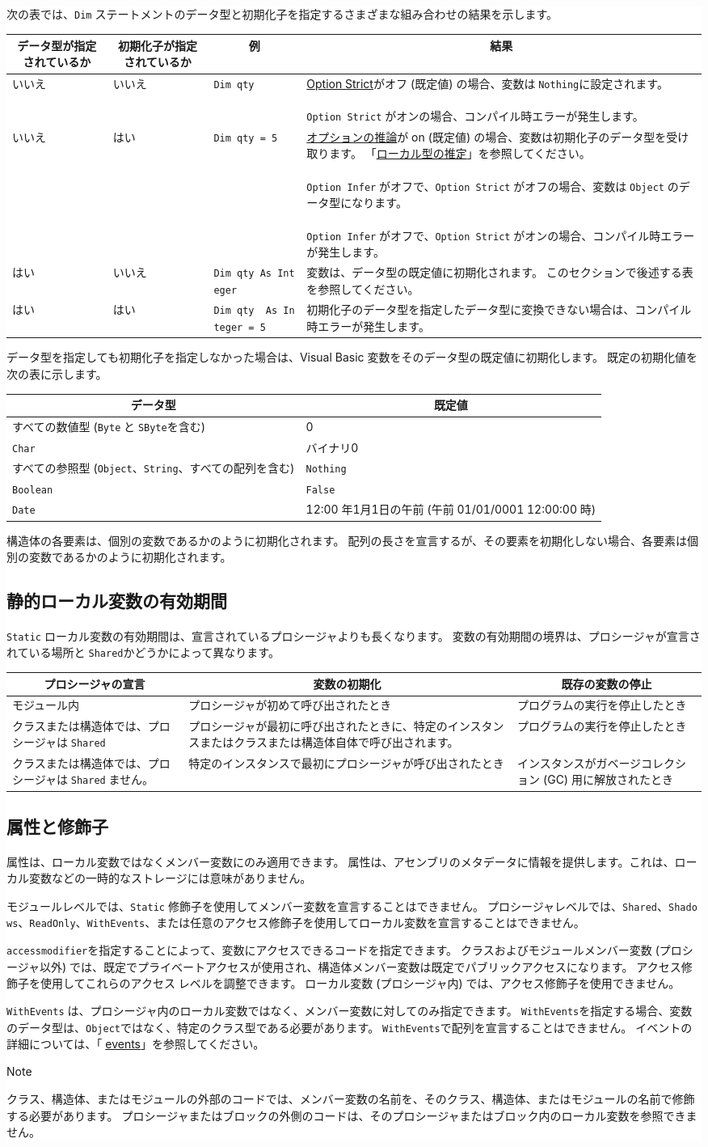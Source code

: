 次の表では、`Dim` ステートメントのデータ型と初期化子を指定するさまざまな組み合わせの結果を示します。

|データ型が指定されているか|初期化子が指定されているか|例|結果|
|---|---|---|---|
|いいえ|いいえ|`Dim qty`|[Option Strict](../../../visual-basic/language-reference/statements/option-strict-statement.md)がオフ (既定値) の場合、変数は `Nothing`に設定されます。<br /><br /> `Option Strict` がオンの場合、コンパイル時エラーが発生します。|
|いいえ|はい|`Dim qty = 5`|[オプションの推論](../../../visual-basic/language-reference/statements/option-infer-statement.md)が on (既定値) の場合、変数は初期化子のデータ型を受け取ります。 「[ローカル型の推定](../../../visual-basic/programming-guide/language-features/variables/local-type-inference.md)」を参照してください。<br /><br /> `Option Infer` がオフで、`Option Strict` がオフの場合、変数は `Object` のデータ型になります。<br /><br /> `Option Infer` がオフで、`Option Strict` がオンの場合、コンパイル時エラーが発生します。|
|はい|いいえ|`Dim qty As Integer`|変数は、データ型の既定値に初期化されます。 このセクションで後述する表を参照してください。|
|はい|はい|`Dim qty  As Integer = 5`|初期化子のデータ型を指定したデータ型に変換できない場合は、コンパイル時エラーが発生します。|

データ型を指定しても初期化子を指定しなかった場合は、Visual Basic 変数をそのデータ型の既定値に初期化します。 既定の初期化値を次の表に示します。

|データ型|既定値|
|---|---|
|すべての数値型 (`Byte` と `SByte`を含む)|0|
|`Char`|バイナリ0|
|すべての参照型 (`Object`、`String`、すべての配列を含む)|`Nothing`|
|`Boolean`|`False`|
|`Date`|12:00 年1月1日の午前 (午前 01/01/0001 12:00:00 時)|

構造体の各要素は、個別の変数であるかのように初期化されます。 配列の長さを宣言するが、その要素を初期化しない場合、各要素は個別の変数であるかのように初期化されます。

## <a name="static-local-variable-lifetime"></a>静的ローカル変数の有効期間

`Static` ローカル変数の有効期間は、宣言されているプロシージャよりも長くなります。 変数の有効期間の境界は、プロシージャが宣言されている場所と `Shared`かどうかによって異なります。

|プロシージャの宣言|変数の初期化|既存の変数の停止|
|---|---|---|
|モジュール内|プロシージャが初めて呼び出されたとき|プログラムの実行を停止したとき|
|クラスまたは構造体では、プロシージャは `Shared`|プロシージャが最初に呼び出されたときに、特定のインスタンスまたはクラスまたは構造体自体で呼び出されます。|プログラムの実行を停止したとき|
|クラスまたは構造体では、プロシージャは `Shared` ません。|特定のインスタンスで最初にプロシージャが呼び出されたとき|インスタンスがガベージコレクション (GC) 用に解放されたとき|

## <a name="attributes-and-modifiers"></a>属性と修飾子

属性は、ローカル変数ではなくメンバー変数にのみ適用できます。 属性は、アセンブリのメタデータに情報を提供します。これは、ローカル変数などの一時的なストレージには意味がありません。

モジュールレベルでは、`Static` 修飾子を使用してメンバー変数を宣言することはできません。 プロシージャレベルでは、`Shared`、`Shadows`、`ReadOnly`、`WithEvents`、または任意のアクセス修飾子を使用してローカル変数を宣言することはできません。

`accessmodifier`を指定することによって、変数にアクセスできるコードを指定できます。 クラスおよびモジュールメンバー変数 (プロシージャ以外) では、既定でプライベートアクセスが使用され、構造体メンバー変数は既定でパブリックアクセスになります。 アクセス修飾子を使用してこれらのアクセス レベルを調整できます。 ローカル変数 (プロシージャ内) では、アクセス修飾子を使用できません。

`WithEvents` は、プロシージャ内のローカル変数ではなく、メンバー変数に対してのみ指定できます。 `WithEvents`を指定する場合、変数のデータ型は、`Object`ではなく、特定のクラス型である必要があります。 `WithEvents`で配列を宣言することはできません。 イベントの詳細については、「 [events](../../../visual-basic/programming-guide/language-features/events/index.md)」を参照してください。

> [!NOTE]
> クラス、構造体、またはモジュールの外部のコードでは、メンバー変数の名前を、そのクラス、構造体、またはモジュールの名前で修飾する必要があります。 プロシージャまたはブロックの外側のコードは、そのプロシージャまたはブロック内のローカル変数を参照できません。
